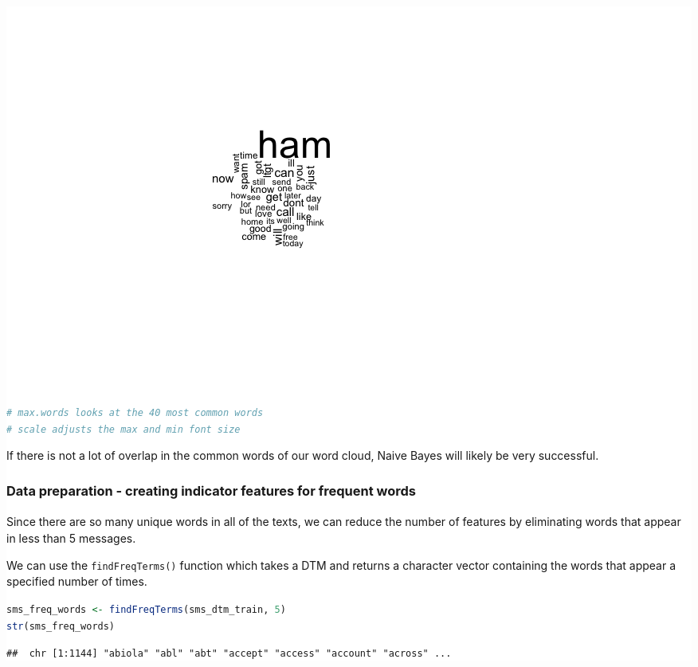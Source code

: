 ![](week3_MLwR_naivebayes_files/figure-gfm/unnamed-chunk-25-2.png)

``` r
# max.words looks at the 40 most common words
# scale adjusts the max and min font size
```

If there is not a lot of overlap in the common words of our word cloud,
Naive Bayes will likely be very successful.

### Data preparation - creating indicator features for frequent words

Since there are so many unique words in all of the texts, we can reduce
the number of features by eliminating words that appear in less than 5
messages.

We can use the `findFreqTerms()` function which takes a DTM and returns
a character vector containing the words that appear a specified number
of times.

``` r
sms_freq_words <- findFreqTerms(sms_dtm_train, 5)
str(sms_freq_words)
```

    ##  chr [1:1144] "abiola" "abl" "abt" "accept" "access" "account" "across" ...
